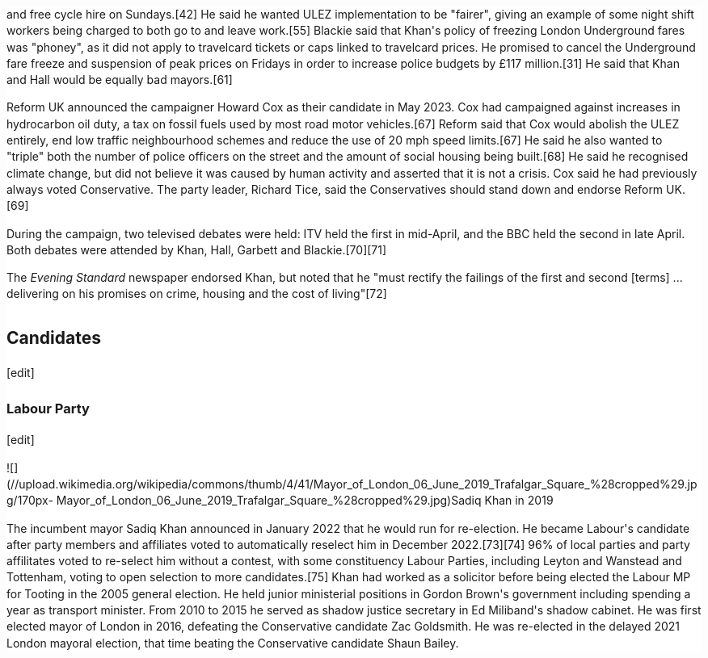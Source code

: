 and free cycle hire on Sundays.[42] He said he wanted ULEZ implementation to
be "fairer", giving an example of some night shift workers being charged to
both go to and leave work.[55] Blackie said that Khan's policy of freezing
London Underground fares was "phoney", as it did not apply to travelcard
tickets or caps linked to travelcard prices. He promised to cancel the
Underground fare freeze and suspension of peak prices on Fridays in order to
increase police budgets by £117 million.[31] He said that Khan and Hall would
be equally bad mayors.[61]

Reform UK announced the campaigner Howard Cox as their candidate in May 2023.
Cox had campaigned against increases in hydrocarbon oil duty, a tax on fossil
fuels used by most road motor vehicles.[67] Reform said that Cox would abolish
the ULEZ entirely, end low traffic neighbourhood schemes and reduce the use of
20 mph speed limits.[67] He said he also wanted to "triple" both the number of
police officers on the street and the amount of social housing being
built.[68] He said he recognised climate change, but did not believe it was
caused by human activity and asserted that it is not a crisis. Cox said he had
previously always voted Conservative. The party leader, Richard Tice, said the
Conservatives should stand down and endorse Reform UK.[69]

During the campaign, two televised debates were held: ITV held the first in
mid-April, and the BBC held the second in late April. Both debates were
attended by Khan, Hall, Garbett and Blackie.[70][71]

The _Evening Standard_ newspaper endorsed Khan, but noted that he "must
rectify the failings of the first and second [terms] ... delivering on his
promises on crime, housing and the cost of living"[72]

## Candidates

[edit]

### Labour Party

[edit]

![](//upload.wikimedia.org/wikipedia/commons/thumb/4/41/Mayor_of_London_06_June_2019_Trafalgar_Square_%28cropped%29.jpg/170px-
Mayor_of_London_06_June_2019_Trafalgar_Square_%28cropped%29.jpg)Sadiq Khan in
2019

The incumbent mayor Sadiq Khan announced in January 2022 that he would run for
re-election. He became Labour's candidate after party members and affiliates
voted to automatically reselect him in December 2022.[73][74] 96% of local
parties and party affilitates voted to re-select him without a contest, with
some constituency Labour Parties, including Leyton and Wanstead and Tottenham,
voting to open selection to more candidates.[75] Khan had worked as a
solicitor before being elected the Labour MP for Tooting in the 2005 general
election. He held junior ministerial positions in Gordon Brown's government
including spending a year as transport minister. From 2010 to 2015 he served
as shadow justice secretary in Ed Miliband's shadow cabinet. He was first
elected mayor of London in 2016, defeating the Conservative candidate Zac
Goldsmith. He was re-elected in the delayed 2021 London mayoral election, that
time beating the Conservative candidate Shaun Bailey.
